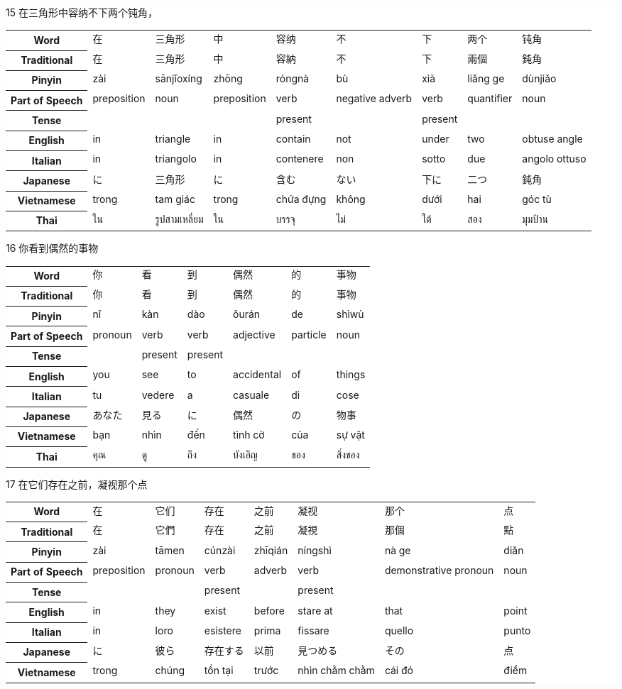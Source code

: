 15 在三角形中容纳不下两个钝角，

<table>
<tr><th>Word</th><td>在</td><td>三角形</td><td>中</td><td>容纳</td><td>不</td><td>下</td><td>两个</td><td>钝角</td></tr>
<tr><th>Traditional</th><td>在</td><td>三角形</td><td>中</td><td>容納</td><td>不</td><td>下</td><td>兩個</td><td>鈍角</td></tr>
<tr><th>Pinyin</th><td>zài</td><td>sānjǐoxíng</td><td>zhōng</td><td>róngnà</td><td>bù</td><td>xià</td><td>liǎng ge</td><td>dùnjiǎo</td></tr>
<tr><th>Part of Speech</th><td>preposition</td><td>noun</td><td>preposition</td><td>verb</td><td>negative adverb</td><td>verb</td><td>quantifier</td><td>noun</td></tr>
<tr><th>Tense</th><td></td><td></td><td></td><td>present</td><td></td><td>present</td><td></td><td></td></tr>
<tr><th>English</th><td>in</td><td>triangle</td><td>in</td><td>contain</td><td>not</td><td>under</td><td>two</td><td>obtuse angle</td></tr>
<tr><th>Italian</th><td>in</td><td>triangolo</td><td>in</td><td>contenere</td><td>non</td><td>sotto</td><td>due</td><td>angolo ottuso</td></tr>
<tr><th>Japanese</th><td>に</td><td>三角形</td><td>に</td><td>含む</td><td>ない</td><td>下に</td><td>二つ</td><td>鈍角</td></tr>
<tr><th>Vietnamese</th><td>trong</td><td>tam giác</td><td>trong</td><td>chứa đựng</td><td>không</td><td>dưới</td><td>hai</td><td>góc tù</td></tr>
<tr><th>Thai</th><td>ใน</td><td>รูปสามเหลี่ยม</td><td>ใน</td><td>บรรจุ</td><td>ไม่</td><td>ใต้</td><td>สอง</td><td>มุมป้าน</td></tr>
</table>

16 你看到偶然的事物

<table>
<tr><th>Word</th><td>你</td><td>看</td><td>到</td><td>偶然</td><td>的</td><td>事物</td></tr>
<tr><th>Traditional</th><td>你</td><td>看</td><td>到</td><td>偶然</td><td>的</td><td>事物</td></tr>
<tr><th>Pinyin</th><td>nǐ</td><td>kàn</td><td>dào</td><td>ǒurán</td><td>de</td><td>shìwù</td></tr>
<tr><th>Part of Speech</th><td>pronoun</td><td>verb</td><td>verb</td><td>adjective</td><td>particle</td><td>noun</td></tr>
<tr><th>Tense</th><td></td><td>present</td><td>present</td><td></td><td></td><td></td></tr>
<tr><th>English</th><td>you</td><td>see</td><td>to</td><td>accidental</td><td>of</td><td>things</td></tr>
<tr><th>Italian</th><td>tu</td><td>vedere</td><td>a</td><td>casuale</td><td>di</td><td>cose</td></tr>
<tr><th>Japanese</th><td>あなた</td><td>見る</td><td>に</td><td>偶然</td><td>の</td><td>物事</td></tr>
<tr><th>Vietnamese</th><td>bạn</td><td>nhìn</td><td>đến</td><td>tình cờ</td><td>của</td><td>sự vật</td></tr>
<tr><th>Thai</th><td>คุณ</td><td>ดู</td><td>ถึง</td><td>บังเอิญ</td><td>ของ</td><td>สิ่งของ</td></tr>
</table>

17 在它们存在之前，凝视那个点

<table>
<tr><th>Word</th><td>在</td><td>它们</td><td>存在</td><td>之前</td><td>凝视</td><td>那个</td><td>点</td></tr>
<tr><th>Traditional</th><td>在</td><td>它們</td><td>存在</td><td>之前</td><td>凝視</td><td>那個</td><td>點</td></tr>
<tr><th>Pinyin</th><td>zài</td><td>tāmen</td><td>cúnzài</td><td>zhīqián</td><td>níngshì</td><td>nà ge</td><td>diǎn</td></tr>
<tr><th>Part of Speech</th><td>preposition</td><td>pronoun</td><td>verb</td><td>adverb</td><td>verb</td><td>demonstrative pronoun</td><td>noun</td></tr>
<tr><th>Tense</th><td></td><td></td><td>present</td><td></td><td>present</td><td></td><td></td></tr>
<tr><th>English</th><td>in</td><td>they</td><td>exist</td><td>before</td><td>stare at</td><td>that</td><td>point</td></tr>
<tr><th>Italian</th><td>in</td><td>loro</td><td>esistere</td><td>prima</td><td>fissare</td><td>quello</td><td>punto</td></tr>
<tr><th>Japanese</th><td>に</td><td>彼ら</td><td>存在する</td><td>以前</td><td>見つめる</td><td>その</td><td>点</td></tr>
<tr><th>Vietnamese</th><td>trong</td><td>chúng</td><td>tồn tại</td><td>trước</td><td>nhìn chằm chằm</td><td>cái đó</td><td>điểm</td></tr>